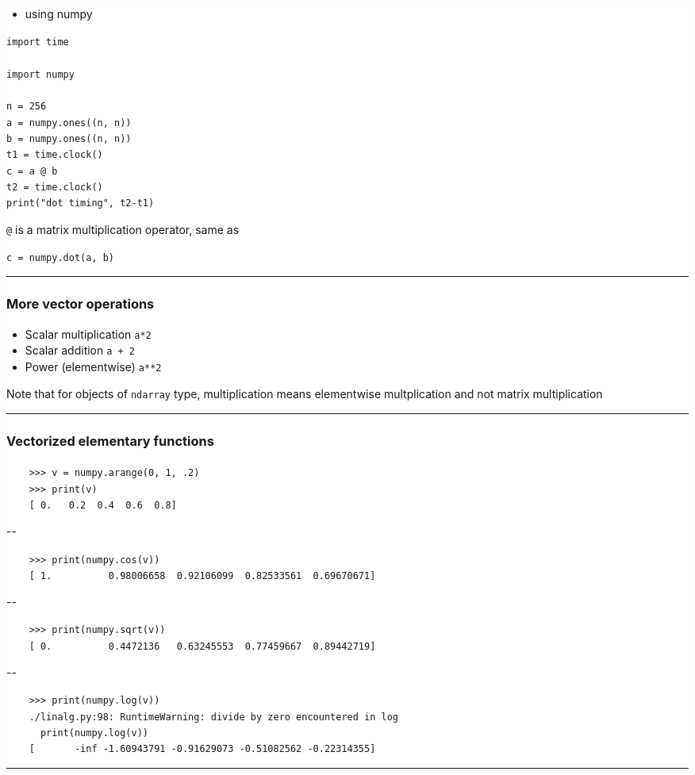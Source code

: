 
* using numpy

```
import time

import numpy

n = 256
a = numpy.ones((n, n))
b = numpy.ones((n, n))
t1 = time.clock()
c = a @ b
t2 = time.clock()
print("dot timing", t2-t1)
```

`@` is a matrix multiplication operator, same as

~~~
c = numpy.dot(a, b)
~~~

---

### More vector operations

* Scalar multiplication ``a*2`` 
* Scalar addition ``a + 2``
* Power (elementwise) ``a**2``

Note that for objects of ``ndarray`` type, multiplication means elementwise multplication and not matrix multiplication

---

### Vectorized elementary functions

```
    >>> v = numpy.arange(0, 1, .2)
    >>> print(v)
    [ 0.   0.2  0.4  0.6  0.8]

```
--
```
    >>> print(numpy.cos(v))
    [ 1.          0.98006658  0.92106099  0.82533561  0.69670671]

```
--
```
    >>> print(numpy.sqrt(v))
    [ 0.          0.4472136   0.63245553  0.77459667  0.89442719]

```
--
```
    >>> print(numpy.log(v))
    ./linalg.py:98: RuntimeWarning: divide by zero encountered in log
      print(numpy.log(v))
    [       -inf -1.60943791 -0.91629073 -0.51082562 -0.22314355]

```

---